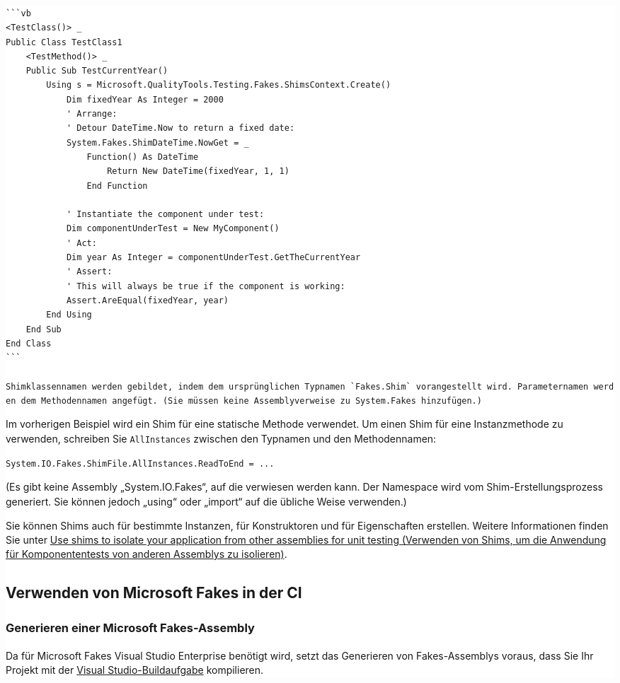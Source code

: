     ```vb
    <TestClass()> _
    Public Class TestClass1
        <TestMethod()> _
        Public Sub TestCurrentYear()
            Using s = Microsoft.QualityTools.Testing.Fakes.ShimsContext.Create()
                Dim fixedYear As Integer = 2000
                ' Arrange:
                ' Detour DateTime.Now to return a fixed date:
                System.Fakes.ShimDateTime.NowGet = _
                    Function() As DateTime
                        Return New DateTime(fixedYear, 1, 1)
                    End Function

                ' Instantiate the component under test:
                Dim componentUnderTest = New MyComponent()
                ' Act:
                Dim year As Integer = componentUnderTest.GetTheCurrentYear
                ' Assert:
                ' This will always be true if the component is working:
                Assert.AreEqual(fixedYear, year)
            End Using
        End Sub
    End Class
    ```

    Shimklassennamen werden gebildet, indem dem ursprünglichen Typnamen `Fakes.Shim` vorangestellt wird. Parameternamen werden dem Methodennamen angefügt. (Sie müssen keine Assemblyverweise zu System.Fakes hinzufügen.)

Im vorherigen Beispiel wird ein Shim für eine statische Methode verwendet. Um einen Shim für eine Instanzmethode zu verwenden, schreiben Sie `AllInstances` zwischen den Typnamen und den Methodennamen:

```vb
System.IO.Fakes.ShimFile.AllInstances.ReadToEnd = ...
```

(Es gibt keine Assembly „System.IO.Fakes“, auf die verwiesen werden kann. Der Namespace wird vom Shim-Erstellungsprozess generiert. Sie können jedoch „using“ oder „import“ auf die übliche Weise verwenden.)

Sie können Shims auch für bestimmte Instanzen, für Konstruktoren und für Eigenschaften erstellen. Weitere Informationen finden Sie unter [Use shims to isolate your application from other assemblies for unit testing (Verwenden von Shims, um die Anwendung für Komponententests von anderen Assemblys zu isolieren)](../test/using-shims-to-isolate-your-application-from-other-assemblies-for-unit-testing.md).

## <a name="using-microsoft-fakes-in-the-ci"></a>Verwenden von Microsoft Fakes in der CI

### <a name="microsoft-fakes-assembly-generation"></a>Generieren einer Microsoft Fakes-Assembly
Da für Microsoft Fakes Visual Studio Enterprise benötigt wird, setzt das Generieren von Fakes-Assemblys voraus, dass Sie Ihr Projekt mit der [Visual Studio-Buildaufgabe](/azure/devops/pipelines/tasks/build/visual-studio-build?view=azure-devops&preserve-view=true) kompilieren.
